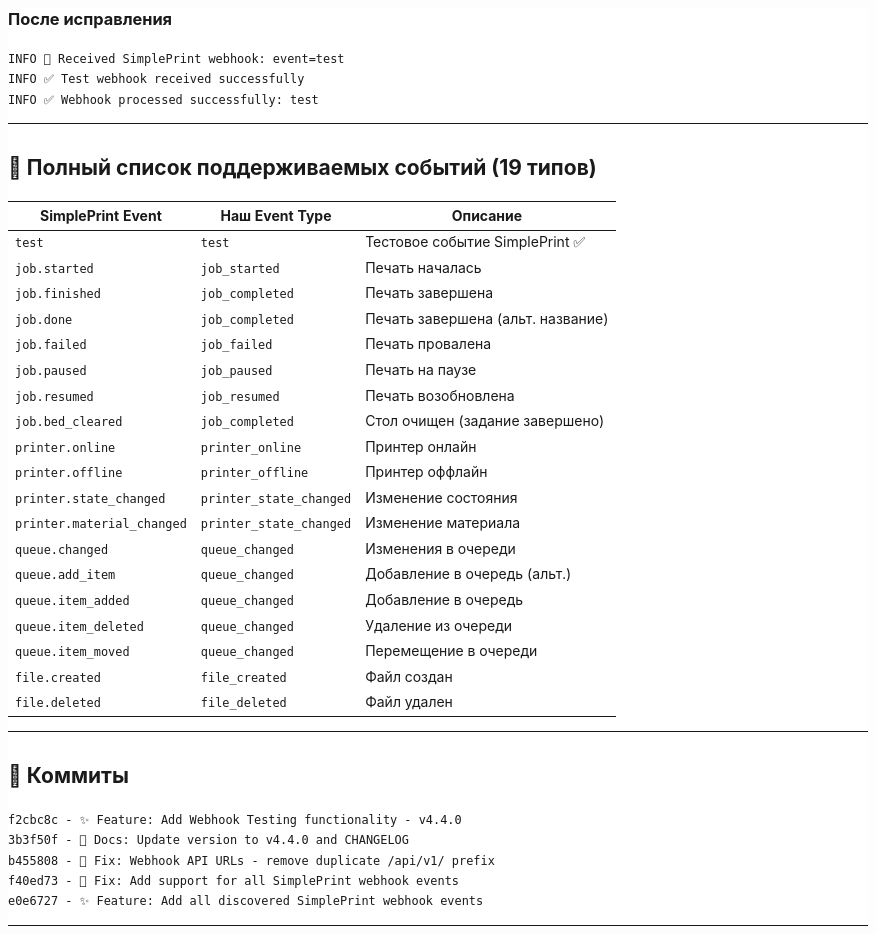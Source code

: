 ### После исправления
```
INFO 📨 Received SimplePrint webhook: event=test
INFO ✅ Test webhook received successfully
INFO ✅ Webhook processed successfully: test
```

---

## 📝 Полный список поддерживаемых событий (19 типов)

| SimplePrint Event | Наш Event Type | Описание |
|-------------------|----------------|----------|
| `test` | `test` | Тестовое событие SimplePrint ✅ |
| `job.started` | `job_started` | Печать началась |
| `job.finished` | `job_completed` | Печать завершена |
| `job.done` | `job_completed` | Печать завершена (альт. название) |
| `job.failed` | `job_failed` | Печать провалена |
| `job.paused` | `job_paused` | Печать на паузе |
| `job.resumed` | `job_resumed` | Печать возобновлена |
| `job.bed_cleared` | `job_completed` | Стол очищен (задание завершено) |
| `printer.online` | `printer_online` | Принтер онлайн |
| `printer.offline` | `printer_offline` | Принтер оффлайн |
| `printer.state_changed` | `printer_state_changed` | Изменение состояния |
| `printer.material_changed` | `printer_state_changed` | Изменение материала |
| `queue.changed` | `queue_changed` | Изменения в очереди |
| `queue.add_item` | `queue_changed` | Добавление в очередь (альт.) |
| `queue.item_added` | `queue_changed` | Добавление в очередь |
| `queue.item_deleted` | `queue_changed` | Удаление из очереди |
| `queue.item_moved` | `queue_changed` | Перемещение в очереди |
| `file.created` | `file_created` | Файл создан |
| `file.deleted` | `file_deleted` | Файл удален |

---

## 🔧 Коммиты

```
f2cbc8c - ✨ Feature: Add Webhook Testing functionality - v4.4.0
3b3f50f - 📝 Docs: Update version to v4.4.0 and CHANGELOG
b455808 - 🐛 Fix: Webhook API URLs - remove duplicate /api/v1/ prefix
f40ed73 - 🐛 Fix: Add support for all SimplePrint webhook events
e0e6727 - ✨ Feature: Add all discovered SimplePrint webhook events
```

---